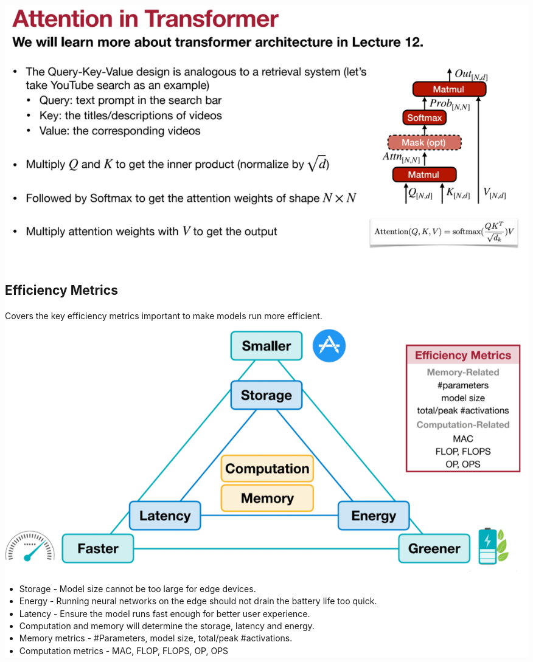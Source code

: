 ![alt text](images/image-15.png)

## Efficiency Metrics
Covers the key efficiency metrics important to make models run more efficient.
![alt text](images/image-17.png)
- Storage - Model size cannot be too large for edge devices.
- Energy - Running neural networks on the edge should not drain the battery life too quick.
- Latency - Ensure the model runs fast enough for better user experience.
- Computation and memory will determine the storage, latency and energy.
- Memory metrics - #Parameters, model size, total/peak #activations.
- Computation metrics - MAC, FLOP, FLOPS, OP, OPS
